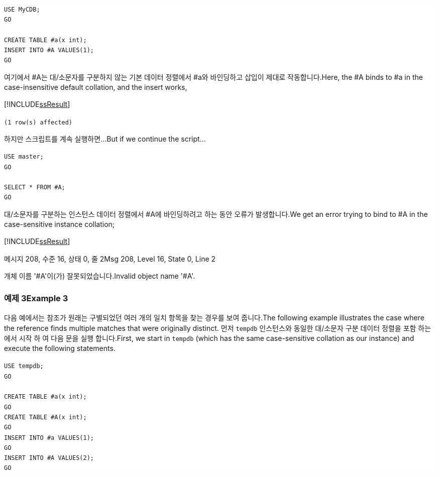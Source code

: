 ```  
USE MyCDB;  
GO  
  
CREATE TABLE #a(x int);  
INSERT INTO #A VALUES(1);  
GO  
```  
  
 <span data-ttu-id="5f946-201">여기에서 #A는 대/소문자를 구분하지 않는 기본 데이터 정렬에서 #a와 바인딩하고 삽입이 제대로 작동합니다.</span><span class="sxs-lookup"><span data-stu-id="5f946-201">Here, the #A binds to #a in the case-insensitive default collation, and the insert works,</span></span>  
  
 [!INCLUDE[ssResult](../../includes/ssresult-md.md)]  
  
```  
(1 row(s) affected)  
```  
  
 <span data-ttu-id="5f946-202">하지만 스크립트를 계속 실행하면...</span><span class="sxs-lookup"><span data-stu-id="5f946-202">But if we continue the script...</span></span>  
  
```  
USE master;  
GO  
  
SELECT * FROM #A;  
GO  
```  
  
 <span data-ttu-id="5f946-203">대/소문자를 구분하는 인스턴스 데이터 정렬에서 #A에 바인딩하려고 하는 동안 오류가 발생합니다.</span><span class="sxs-lookup"><span data-stu-id="5f946-203">We get an error trying to bind to #A in the case-sensitive instance collation;</span></span>  
  
 [!INCLUDE[ssResult](../../includes/ssresult-md.md)]  
  
 <span data-ttu-id="5f946-204">메시지 208, 수준 16, 상태 0, 줄 2</span><span class="sxs-lookup"><span data-stu-id="5f946-204">Msg 208, Level 16, State 0, Line 2</span></span>  
  
 <span data-ttu-id="5f946-205">개체 이름 '#A'이(가) 잘못되었습니다.</span><span class="sxs-lookup"><span data-stu-id="5f946-205">Invalid object name '#A'.</span></span>  
  
### <a name="example-3"></a><span data-ttu-id="5f946-206">예제 3</span><span class="sxs-lookup"><span data-stu-id="5f946-206">Example 3</span></span>  
 <span data-ttu-id="5f946-207">다음 예에서는 참조가 원래는 구별되었던 여러 개의 일치 항목을 찾는 경우를 보여 줍니다.</span><span class="sxs-lookup"><span data-stu-id="5f946-207">The following example illustrates the case where the reference finds multiple matches that were originally distinct.</span></span> <span data-ttu-id="5f946-208">먼저 `tempdb` 인스턴스와 동일한 대/소문자 구분 데이터 정렬을 포함 하는에서 시작 하 여 다음 문을 실행 합니다.</span><span class="sxs-lookup"><span data-stu-id="5f946-208">First, we start in `tempdb` (which has the same case-sensitive collation as our instance) and execute the following statements.</span></span>  
  
```  
USE tempdb;  
GO  
  
CREATE TABLE #a(x int);  
GO  
CREATE TABLE #A(x int);  
GO  
INSERT INTO #a VALUES(1);  
GO  
INSERT INTO #A VALUES(2);  
GO  
```  
  